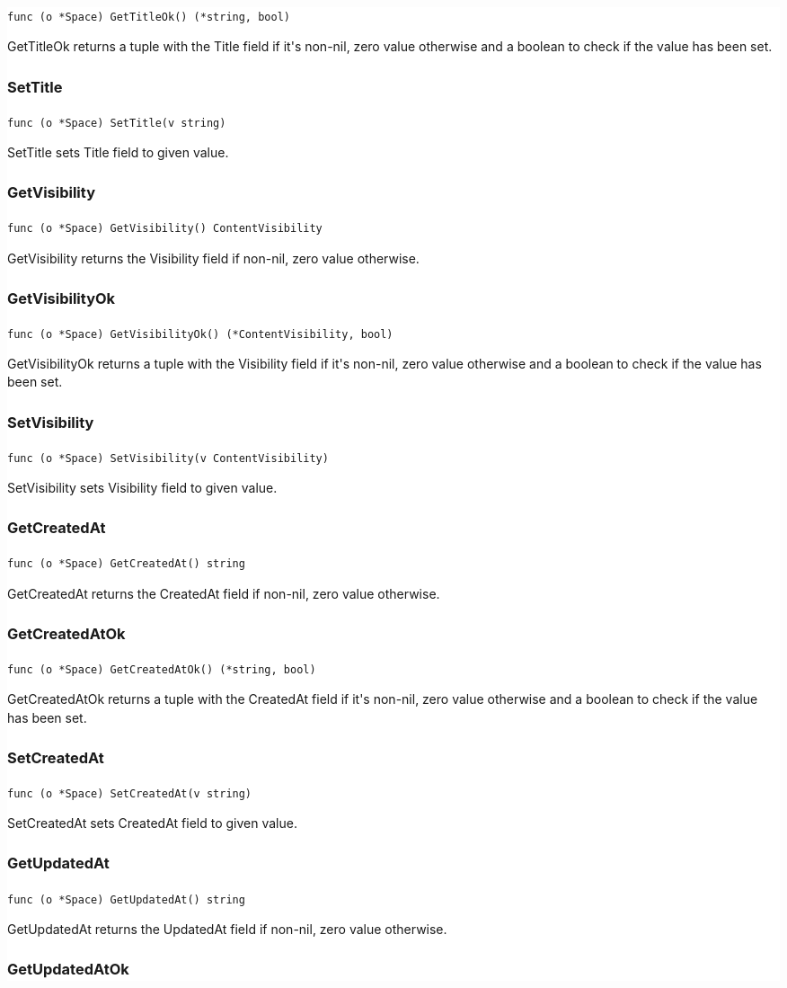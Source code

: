 `func (o *Space) GetTitleOk() (*string, bool)`

GetTitleOk returns a tuple with the Title field if it's non-nil, zero value otherwise
and a boolean to check if the value has been set.

### SetTitle

`func (o *Space) SetTitle(v string)`

SetTitle sets Title field to given value.


### GetVisibility

`func (o *Space) GetVisibility() ContentVisibility`

GetVisibility returns the Visibility field if non-nil, zero value otherwise.

### GetVisibilityOk

`func (o *Space) GetVisibilityOk() (*ContentVisibility, bool)`

GetVisibilityOk returns a tuple with the Visibility field if it's non-nil, zero value otherwise
and a boolean to check if the value has been set.

### SetVisibility

`func (o *Space) SetVisibility(v ContentVisibility)`

SetVisibility sets Visibility field to given value.


### GetCreatedAt

`func (o *Space) GetCreatedAt() string`

GetCreatedAt returns the CreatedAt field if non-nil, zero value otherwise.

### GetCreatedAtOk

`func (o *Space) GetCreatedAtOk() (*string, bool)`

GetCreatedAtOk returns a tuple with the CreatedAt field if it's non-nil, zero value otherwise
and a boolean to check if the value has been set.

### SetCreatedAt

`func (o *Space) SetCreatedAt(v string)`

SetCreatedAt sets CreatedAt field to given value.


### GetUpdatedAt

`func (o *Space) GetUpdatedAt() string`

GetUpdatedAt returns the UpdatedAt field if non-nil, zero value otherwise.

### GetUpdatedAtOk
